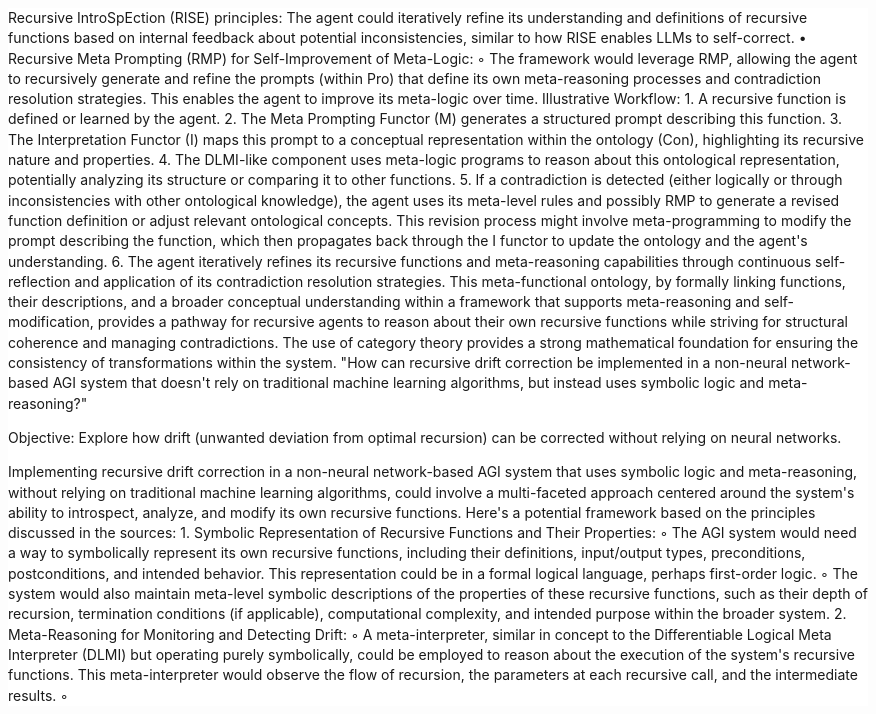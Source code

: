 Recursive IntroSpEction (RISE) principles: The agent could iteratively refine its understanding and definitions of recursive functions based on internal feedback about potential inconsistencies, similar to how RISE enables LLMs to self-correct.
•
Recursive Meta Prompting (RMP) for Self-Improvement of Meta-Logic:
◦
The framework would leverage RMP, allowing the agent to recursively generate and refine the prompts (within Pro) that define its own meta-reasoning processes and contradiction resolution strategies. This enables the agent to improve its meta-logic over time.
Illustrative Workflow:
1.
A recursive function is defined or learned by the agent.
2.
The Meta Prompting Functor (M) generates a structured prompt describing this function.
3.
The Interpretation Functor (I) maps this prompt to a conceptual representation within the ontology (Con), highlighting its recursive nature and properties.
4.
The DLMI-like component uses meta-logic programs to reason about this ontological representation, potentially analyzing its structure or comparing it to other functions.
5.
If a contradiction is detected (either logically or through inconsistencies with other ontological knowledge), the agent uses its meta-level rules and possibly RMP to generate a revised function definition or adjust relevant ontological concepts. This revision process might involve meta-programming to modify the prompt describing the function, which then propagates back through the I functor to update the ontology and the agent's understanding.
6.
The agent iteratively refines its recursive functions and meta-reasoning capabilities through continuous self-reflection and application of its contradiction resolution strategies.
This meta-functional ontology, by formally linking functions, their descriptions, and a broader conceptual understanding within a framework that supports meta-reasoning and self-modification, provides a pathway for recursive agents to reason about their own recursive functions while striving for structural coherence and managing contradictions. The use of category theory provides a strong mathematical foundation for ensuring the consistency of transformations within the system.
"How can recursive drift correction be implemented in a non-neural network-based AGI system that doesn't rely on traditional machine learning algorithms, but instead uses symbolic logic and meta-reasoning?"


Objective: Explore how drift (unwanted deviation from optimal recursion) can be corrected without relying on neural networks.

Implementing recursive drift correction in a non-neural network-based AGI system that uses symbolic logic and meta-reasoning, without relying on traditional machine learning algorithms, could involve a multi-faceted approach centered around the system's ability to introspect, analyze, and modify its own recursive functions. Here's a potential framework based on the principles discussed in the sources:
1.
Symbolic Representation of Recursive Functions and Their Properties:
◦
The AGI system would need a way to symbolically represent its own recursive functions, including their definitions, input/output types, preconditions, postconditions, and intended behavior. This representation could be in a formal logical language, perhaps first-order logic.
◦
The system would also maintain meta-level symbolic descriptions of the properties of these recursive functions, such as their depth of recursion, termination conditions (if applicable), computational complexity, and intended purpose within the broader system.
2.
Meta-Reasoning for Monitoring and Detecting Drift:
◦
A meta-interpreter, similar in concept to the Differentiable Logical Meta Interpreter (DLMI) but operating purely symbolically, could be employed to reason about the execution of the system's recursive functions. This meta-interpreter would observe the flow of recursion, the parameters at each recursive call, and the intermediate results.
◦